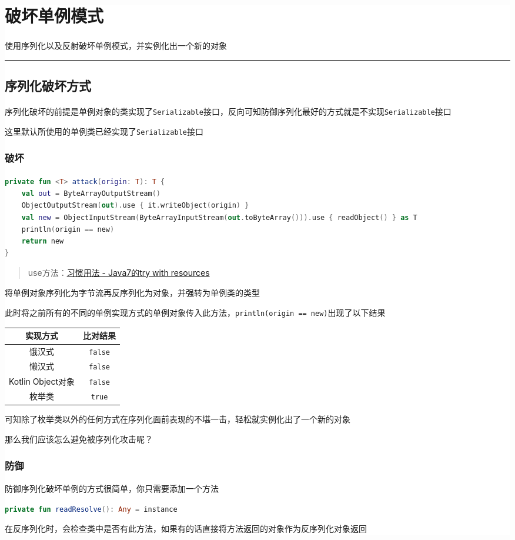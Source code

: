 # 破坏单例模式

使用序列化以及反射破坏单例模式，并实例化出一个新的对象

***

## 序列化破坏方式

序列化破坏的前提是单例对象的类实现了`Serializable`接口，反向可知防御序列化最好的方式就是不实现`Serializable`接口

这里默认所使用的单例类已经实现了`Serializable`接口

### 破坏

```kotlin
private fun <T> attack(origin: T): T {
    val out = ByteArrayOutputStream()
    ObjectOutputStream(out).use { it.writeObject(origin) }
    val new = ObjectInputStream(ByteArrayInputStream(out.toByteArray())).use { readObject() } as T
    println(origin == new)
    return new
}
```

> use方法：[习惯用法 - Java7的try with resources](https://www.kotlincn.net/docs/reference/idioms.html#java-7-%E7%9A%84-try-with-resources)

将单例对象序列化为字节流再反序列化为对象，并强转为单例类的类型

此时将之前所有的不同的单例实现方式的单例对象传入此方法，`println(origin == new)`出现了以下结果

|     实现方式      | 比对结果 |
| :---------------: | :------: |
|      饿汉式       | `false`  |
|      懒汉式       | `false`  |
| Kotlin Object对象 | `false`  |
|      枚举类       |  `true`  |

可知除了枚举类以外的任何方式在序列化面前表现的不堪一击，轻松就实例化出了一个新的对象

那么我们应该怎么避免被序列化攻击呢？



### 防御

防御序列化破坏单例的方式很简单，你只需要添加一个方法

```kotlin
private fun readResolve(): Any = instance
```

在反序列化时，会检查类中是否有此方法，如果有的话直接将方法返回的对象作为反序列化对象返回

